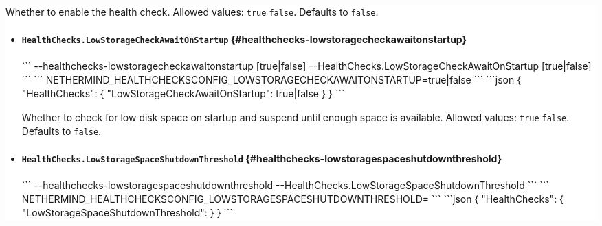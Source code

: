   Whether to enable the health check. Allowed values: `true` `false`. Defaults to `false`.

- #### `HealthChecks.LowStorageCheckAwaitOnStartup` \{#healthchecks-lowstoragecheckawaitonstartup\}

  <Tabs groupId="usage">
  <TabItem value="cli" label="CLI">
  ```
  --healthchecks-lowstoragecheckawaitonstartup [true|false]
  --HealthChecks.LowStorageCheckAwaitOnStartup [true|false]
  ```
  </TabItem>
  <TabItem value="env" label="Environment variable">
  ```
  NETHERMIND_HEALTHCHECKSCONFIG_LOWSTORAGECHECKAWAITONSTARTUP=true|false
  ```
  </TabItem>
  <TabItem value="config" label="Configuration file">
  ```json
  {
    "HealthChecks": {
      "LowStorageCheckAwaitOnStartup": true|false
    }
  }
  ```
  </TabItem>
  </Tabs>

  Whether to check for low disk space on startup and suspend until enough space is available. Allowed values: `true` `false`. Defaults to `false`.

- #### `HealthChecks.LowStorageSpaceShutdownThreshold` \{#healthchecks-lowstoragespaceshutdownthreshold\}

  <Tabs groupId="usage">
  <TabItem value="cli" label="CLI">
  ```
  --healthchecks-lowstoragespaceshutdownthreshold <value>
  --HealthChecks.LowStorageSpaceShutdownThreshold <value>
  ```
  </TabItem>
  <TabItem value="env" label="Environment variable">
  ```
  NETHERMIND_HEALTHCHECKSCONFIG_LOWSTORAGESPACESHUTDOWNTHRESHOLD=<value>
  ```
  </TabItem>
  <TabItem value="config" label="Configuration file">
  ```json
  {
    "HealthChecks": {
      "LowStorageSpaceShutdownThreshold": <value>
    }
  }
  ```
  </TabItem>
  </Tabs>
